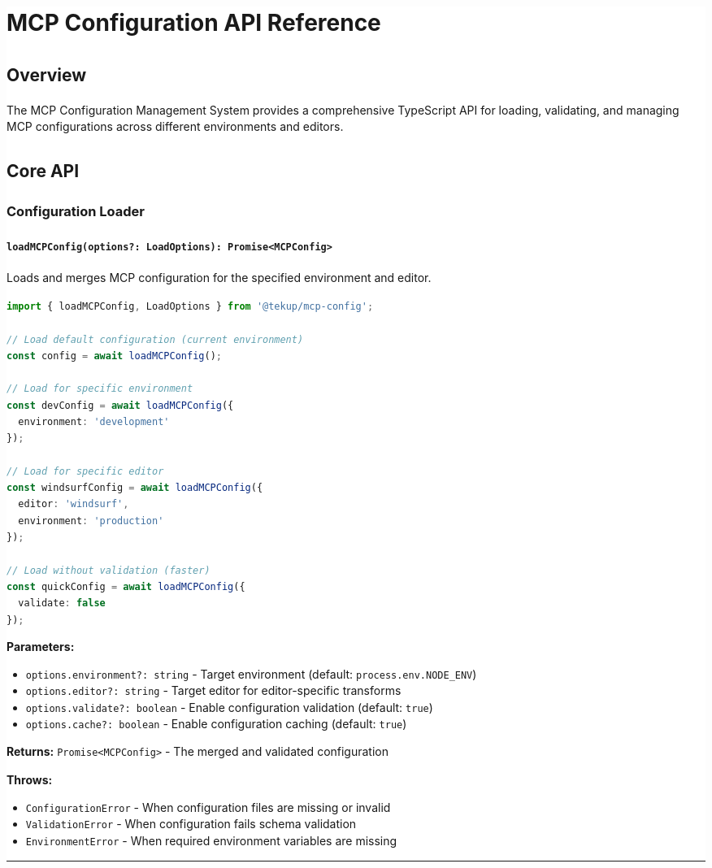 # MCP Configuration API Reference

## Overview

The MCP Configuration Management System provides a comprehensive TypeScript API for loading, validating, and managing MCP configurations across different environments and editors.

## Core API

### Configuration Loader

#### `loadMCPConfig(options?: LoadOptions): Promise<MCPConfig>`

Loads and merges MCP configuration for the specified environment and editor.

```typescript
import { loadMCPConfig, LoadOptions } from '@tekup/mcp-config';

// Load default configuration (current environment)
const config = await loadMCPConfig();

// Load for specific environment
const devConfig = await loadMCPConfig({ 
  environment: 'development' 
});

// Load for specific editor
const windsurfConfig = await loadMCPConfig({ 
  editor: 'windsurf',
  environment: 'production'
});

// Load without validation (faster)
const quickConfig = await loadMCPConfig({ 
  validate: false 
});
```

**Parameters:**
- `options.environment?: string` - Target environment (default: `process.env.NODE_ENV`)
- `options.editor?: string` - Target editor for editor-specific transforms
- `options.validate?: boolean` - Enable configuration validation (default: `true`)
- `options.cache?: boolean` - Enable configuration caching (default: `true`)

**Returns:** `Promise<MCPConfig>` - The merged and validated configuration

**Throws:**
- `ConfigurationError` - When configuration files are missing or invalid
- `ValidationError` - When configuration fails schema validation
- `EnvironmentError` - When required environment variables are missing

---
